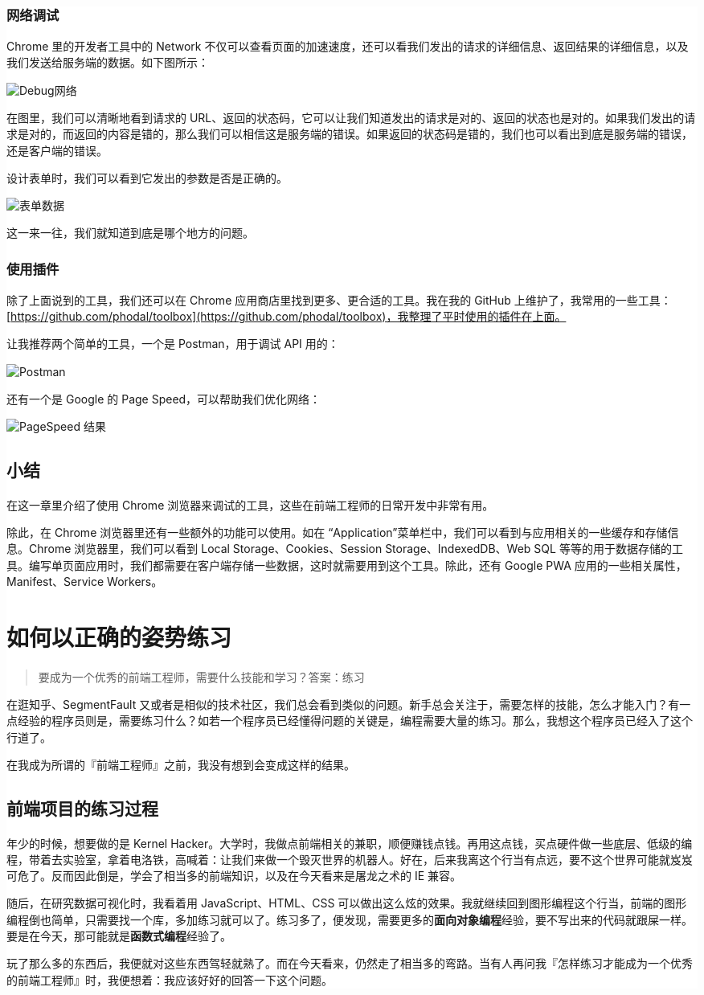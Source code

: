 ### 网络调试

Chrome 里的开发者工具中的 Network 不仅可以查看页面的加速速度，还可以看我们发出的请求的详细信息、返回结果的详细信息，以及我们发送给服务端的数据。如下图所示：

![Debug网络](images/debug-network.jpg)

在图里，我们可以清晰地看到请求的 URL、返回的状态码，它可以让我们知道发出的请求是对的、返回的状态也是对的。如果我们发出的请求是对的，而返回的内容是错的，那么我们可以相信这是服务端的错误。如果返回的状态码是错的，我们也可以看出到底是服务端的错误，还是客户端的错误。

设计表单时，我们可以看到它发出的参数是否是正确的。

![表单数据](images/form-data.png)

这一来一往，我们就知道到底是哪个地方的问题。

### 使用插件

除了上面说到的工具，我们还可以在 Chrome 应用商店里找到更多、更合适的工具。我在我的 GitHub 上维护了，我常用的一些工具：[https://github.com/phodal/toolbox](https://github.com/phodal/toolbox)，我整理了平时使用的插件在上面。

让我推荐两个简单的工具，一个是 Postman，用于调试 API 用的：

![Postman](images/postman.png)

还有一个是 Google 的 Page Speed，可以帮助我们优化网络：

![PageSpeed 结果](images/pagespeed-reseult.png)

小结
---

在这一章里介绍了使用 Chrome 浏览器来调试的工具，这些在前端工程师的日常开发中非常有用。

除此，在 Chrome 浏览器里还有一些额外的功能可以使用。如在 “Application”菜单栏中，我们可以看到与应用相关的一些缓存和存储信息。Chrome 浏览器里，我们可以看到 Local Storage、Cookies、Session Storage、IndexedDB、Web SQL 等等的用于数据存储的工具。编写单页面应用时，我们都需要在客户端存储一些数据，这时就需要用到这个工具。除此，还有 Google PWA 应用的一些相关属性，Manifest、Service Workers。

如何以正确的姿势练习
===

> 要成为一个优秀的前端工程师，需要什么技能和学习？答案：练习

在逛知乎、SegmentFault 又或者是相似的技术社区，我们总会看到类似的问题。新手总会关注于，需要怎样的技能，怎么才能入门？有一点经验的程序员则是，需要练习什么？如若一个程序员已经懂得问题的关键是，编程需要大量的练习。那么，我想这个程序员已经入了这个行道了。

在我成为所谓的『前端工程师』之前，我没有想到会变成这样的结果。

前端项目的练习过程
---

年少的时候，想要做的是 Kernel Hacker。大学时，我做点前端相关的兼职，顺便赚钱点钱。再用这点钱，买点硬件做一些底层、低级的编程，带着去实验室，拿着电洛铁，高喊着：让我们来做一个毁灭世界的机器人。好在，后来我离这个行当有点远，要不这个世界可能就岌岌可危了。反而因此倒是，学会了相当多的前端知识，以及在今天看来是屠龙之术的 IE 兼容。

随后，在研究数据可视化时，我看着用 JavaScript、HTML、CSS 可以做出这么炫的效果。我就继续回到图形编程这个行当，前端的图形编程倒也简单，只需要找一个库，多加练习就可以了。练习多了，便发现，需要更多的**面向对象编程**经验，要不写出来的代码就跟屎一样。要是在今天，那可能就是**函数式编程**经验了。

玩了那么多的东西后，我便就对这些东西驾轻就熟了。而在今天看来，仍然走了相当多的弯路。当有人再问我『怎样练习才能成为一个优秀的前端工程师』时，我便想着：我应该好好的回答一下这个问题。
